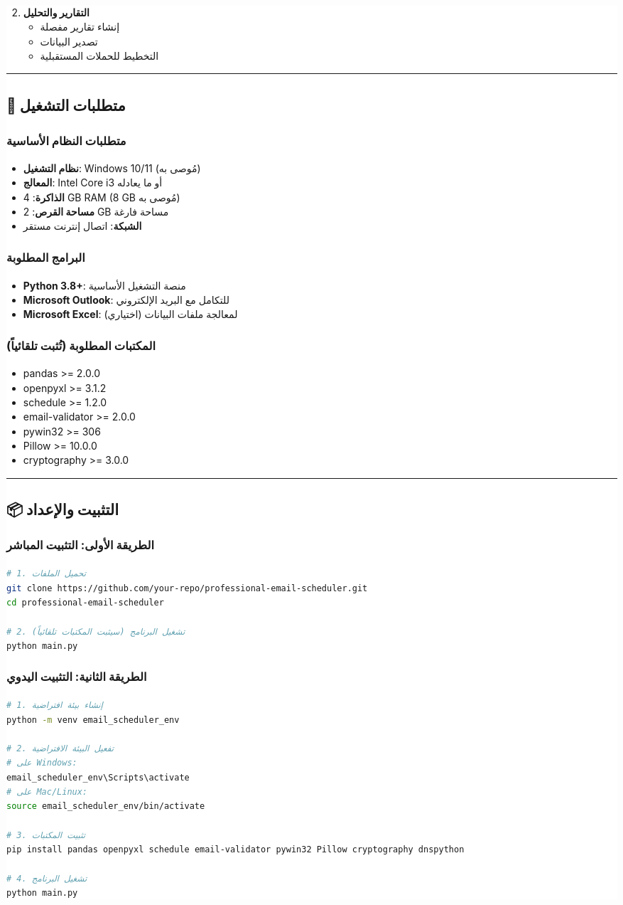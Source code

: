 2. **التقارير والتحليل**
   - إنشاء تقارير مفصلة
   - تصدير البيانات
   - التخطيط للحملات المستقبلية

---

## 🔧 متطلبات التشغيل

### متطلبات النظام الأساسية
- **نظام التشغيل**: Windows 10/11 (مُوصى به)
- **المعالج**: Intel Core i3 أو ما يعادله
- **الذاكرة**: 4 GB RAM (8 GB مُوصى به)
- **مساحة القرص**: 2 GB مساحة فارغة
- **الشبكة**: اتصال إنترنت مستقر

### البرامج المطلوبة
- **Python 3.8+**: منصة التشغيل الأساسية
- **Microsoft Outlook**: للتكامل مع البريد الإلكتروني
- **Microsoft Excel**: لمعالجة ملفات البيانات (اختياري)

### المكتبات المطلوبة (تُثبت تلقائياً)
- pandas >= 2.0.0
- openpyxl >= 3.1.2
- schedule >= 1.2.0
- email-validator >= 2.0.0
- pywin32 >= 306
- Pillow >= 10.0.0
- cryptography >= 3.0.0

---

## 📦 التثبيت والإعداد

### الطريقة الأولى: التثبيت المباشر
```bash
# 1. تحميل الملفات
git clone https://github.com/your-repo/professional-email-scheduler.git
cd professional-email-scheduler

# 2. تشغيل البرنامج (سيثبت المكتبات تلقائياً)
python main.py
```

### الطريقة الثانية: التثبيت اليدوي
```bash
# 1. إنشاء بيئة افتراضية
python -m venv email_scheduler_env

# 2. تفعيل البيئة الافتراضية
# على Windows:
email_scheduler_env\Scripts\activate
# على Mac/Linux:
source email_scheduler_env/bin/activate

# 3. تثبيت المكتبات
pip install pandas openpyxl schedule email-validator pywin32 Pillow cryptography dnspython

# 4. تشغيل البرنامج
python main.py
```
